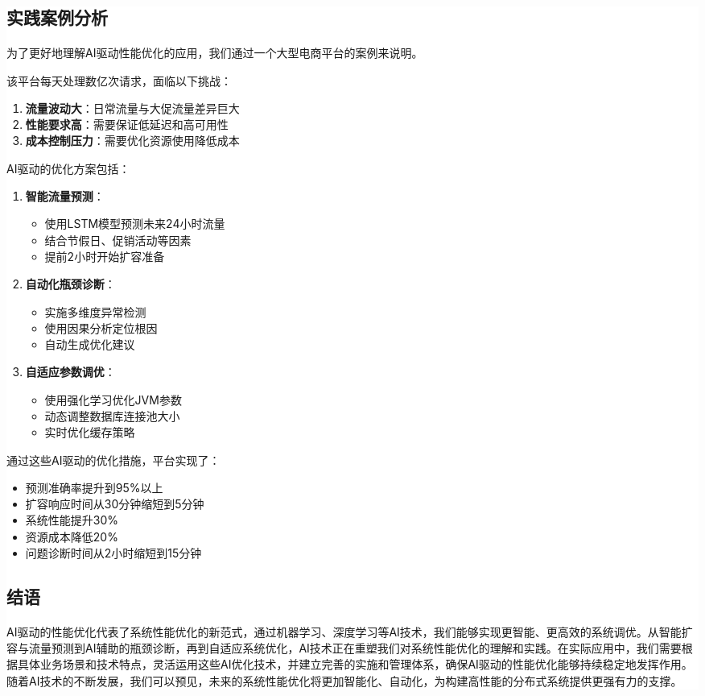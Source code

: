 ## 实践案例分析

为了更好地理解AI驱动性能优化的应用，我们通过一个大型电商平台的案例来说明。

该平台每天处理数亿次请求，面临以下挑战：
1. **流量波动大**：日常流量与大促流量差异巨大
2. **性能要求高**：需要保证低延迟和高可用性
3. **成本控制压力**：需要优化资源使用降低成本

AI驱动的优化方案包括：

1. **智能流量预测**：
   - 使用LSTM模型预测未来24小时流量
   - 结合节假日、促销活动等因素
   - 提前2小时开始扩容准备

2. **自动化瓶颈诊断**：
   - 实施多维度异常检测
   - 使用因果分析定位根因
   - 自动生成优化建议

3. **自适应参数调优**：
   - 使用强化学习优化JVM参数
   - 动态调整数据库连接池大小
   - 实时优化缓存策略

通过这些AI驱动的优化措施，平台实现了：
- 预测准确率提升到95%以上
- 扩容响应时间从30分钟缩短到5分钟
- 系统性能提升30%
- 资源成本降低20%
- 问题诊断时间从2小时缩短到15分钟

## 结语

AI驱动的性能优化代表了系统性能优化的新范式，通过机器学习、深度学习等AI技术，我们能够实现更智能、更高效的系统调优。从智能扩容与流量预测到AI辅助的瓶颈诊断，再到自适应系统优化，AI技术正在重塑我们对系统性能优化的理解和实践。在实际应用中，我们需要根据具体业务场景和技术特点，灵活运用这些AI优化技术，并建立完善的实施和管理体系，确保AI驱动的性能优化能够持续稳定地发挥作用。随着AI技术的不断发展，我们可以预见，未来的系统性能优化将更加智能化、自动化，为构建高性能的分布式系统提供更强有力的支撑。